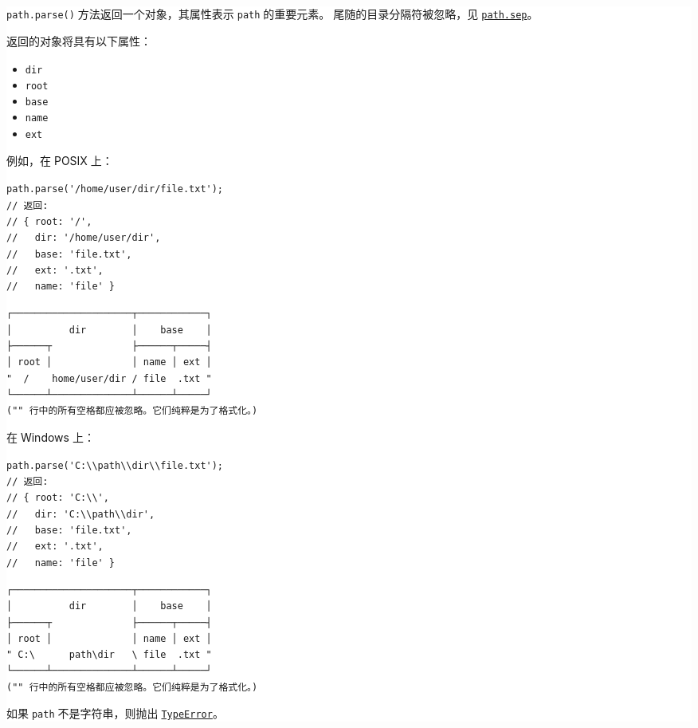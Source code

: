 `path.parse()` 方法返回一个对象，其属性表示 `path` 的重要元素。 尾随的目录分隔符被忽略，见 [`path.sep`](http://nodejs.cn/api-v12/path.html#path_path_sep)。

返回的对象将具有以下属性：

-   `dir` [<string>](http://url.nodejs.cn/9Tw2bK)
-   `root` [<string>](http://url.nodejs.cn/9Tw2bK)
-   `base` [<string>](http://url.nodejs.cn/9Tw2bK)
-   `name` [<string>](http://url.nodejs.cn/9Tw2bK)
-   `ext` [<string>](http://url.nodejs.cn/9Tw2bK)

例如，在 POSIX 上：

```
path.parse('/home/user/dir/file.txt');
// 返回:
// { root: '/',
//   dir: '/home/user/dir',
//   base: 'file.txt',
//   ext: '.txt',
//   name: 'file' }
```

```
┌─────────────────────┬────────────┐
│          dir        │    base    │
├──────┬              ├──────┬─────┤
│ root │              │ name │ ext │
"  /    home/user/dir / file  .txt "
└──────┴──────────────┴──────┴─────┘
("" 行中的所有空格都应被忽略。它们纯粹是为了格式化。)
```

在 Windows 上：

```
path.parse('C:\\path\\dir\\file.txt');
// 返回:
// { root: 'C:\\',
//   dir: 'C:\\path\\dir',
//   base: 'file.txt',
//   ext: '.txt',
//   name: 'file' }
```

```
┌─────────────────────┬────────────┐
│          dir        │    base    │
├──────┬              ├──────┬─────┤
│ root │              │ name │ ext │
" C:\      path\dir   \ file  .txt "
└──────┴──────────────┴──────┴─────┘
("" 行中的所有空格都应被忽略。它们纯粹是为了格式化。)
```

如果 `path` 不是字符串，则抛出 [`TypeError`](http://nodejs.cn/api-v12/errors.html#errors_class_typeerror)。
